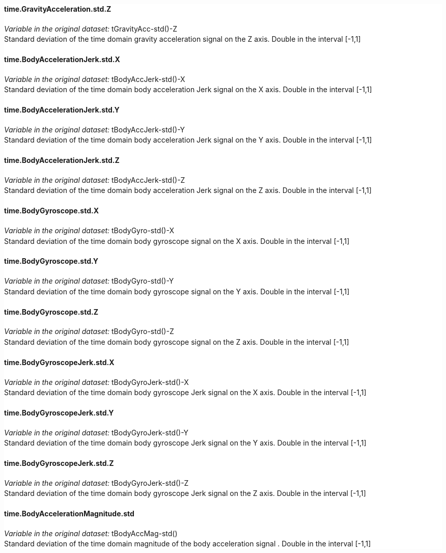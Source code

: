 #### time.GravityAcceleration.std.Z  
*Variable in the original dataset:* tGravityAcc-std()-Z  
Standard deviation of the time domain gravity acceleration signal on the Z axis. Double in the interval [-1,1]  

#### time.BodyAccelerationJerk.std.X  
*Variable in the original dataset:* tBodyAccJerk-std()-X  
Standard deviation of the time domain body acceleration Jerk signal on the X axis. Double in the interval [-1,1]  

#### time.BodyAccelerationJerk.std.Y  
*Variable in the original dataset:* tBodyAccJerk-std()-Y  
Standard deviation of the time domain body acceleration Jerk signal on the Y axis. Double in the interval [-1,1]  

#### time.BodyAccelerationJerk.std.Z  
*Variable in the original dataset:* tBodyAccJerk-std()-Z  
Standard deviation of the time domain body acceleration Jerk signal on the Z axis. Double in the interval [-1,1]  

#### time.BodyGyroscope.std.X  
*Variable in the original dataset:* tBodyGyro-std()-X  
Standard deviation of the time domain body gyroscope signal on the X axis. Double in the interval [-1,1]  

#### time.BodyGyroscope.std.Y  
*Variable in the original dataset:* tBodyGyro-std()-Y  
Standard deviation of the time domain body gyroscope signal on the Y axis. Double in the interval [-1,1]  

#### time.BodyGyroscope.std.Z  
*Variable in the original dataset:* tBodyGyro-std()-Z  
Standard deviation of the time domain body gyroscope signal on the Z axis. Double in the interval [-1,1]  
 
#### time.BodyGyroscopeJerk.std.X  
*Variable in the original dataset:* tBodyGyroJerk-std()-X  
Standard deviation of the time domain body gyroscope Jerk signal on the X axis. Double in the interval [-1,1]  

#### time.BodyGyroscopeJerk.std.Y  
*Variable in the original dataset:* tBodyGyroJerk-std()-Y  
Standard deviation of the time domain body gyroscope Jerk signal on the Y axis. Double in the interval [-1,1]  

#### time.BodyGyroscopeJerk.std.Z  
*Variable in the original dataset:* tBodyGyroJerk-std()-Z  
Standard deviation of the time domain body gyroscope Jerk signal on the Z axis. Double in the interval [-1,1]  

#### time.BodyAccelerationMagnitude.std  
*Variable in the original dataset:* tBodyAccMag-std()  
Standard deviation of the time domain magnitude of the body acceleration signal . Double in the interval [-1,1]  
